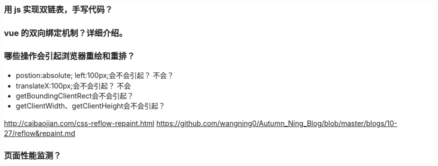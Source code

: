 ### 用 js 实现双链表，手写代码？

### vue 的双向绑定机制？详细介绍。

### 哪些操作会引起浏览器重绘和重排？
- postion:absolute; left:100px;会不会引起？ 不会？
- translateX:100px;会不会引起？ 不会
- getBoundingClientRect会不会引起？
- getClientWidth、getClientHeight会不会引起？

http://caibaojian.com/css-reflow-repaint.html
https://github.com/wangning0/Autumn_Ning_Blog/blob/master/blogs/10-27/reflow&repaint.md

### 页面性能监测？

